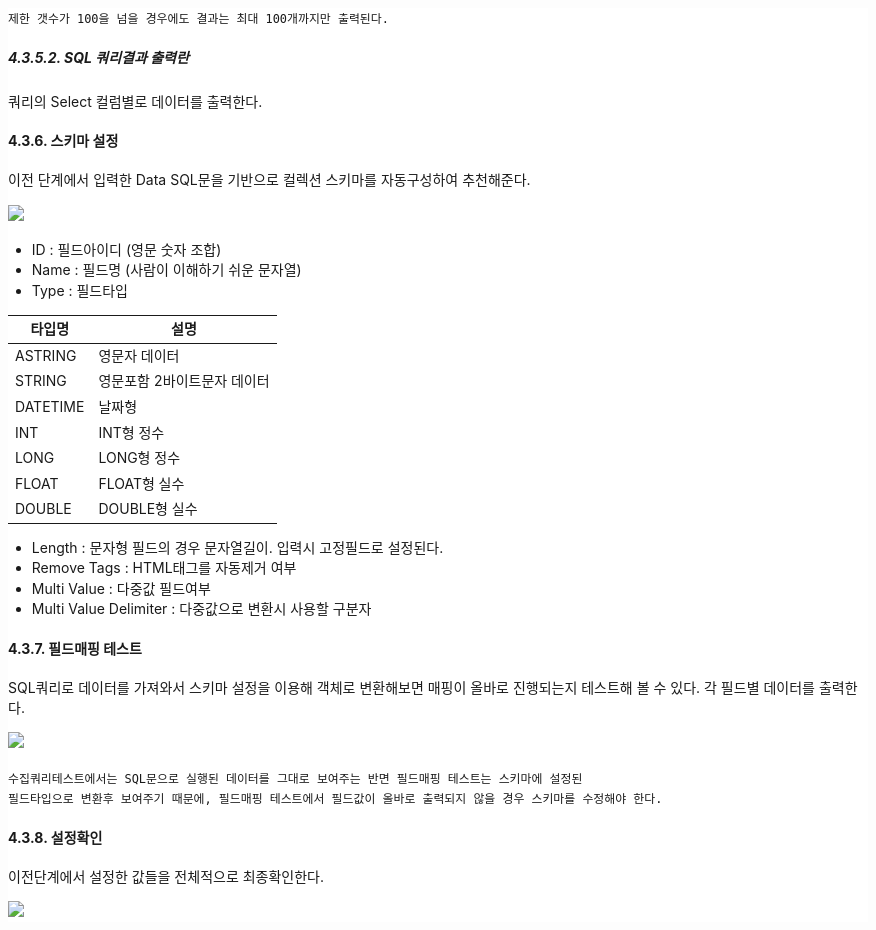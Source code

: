 ```
제한 갯수가 100을 넘을 경우에도 결과는 최대 100개까지만 출력된다.
```
 
##### 4.3.5.2. SQL 쿼리결과 출력란

쿼리의 Select 컬럼별로 데이터를 출력한다.

#### 4.3.6. 스키마 설정

이전 단계에서 입력한 Data SQL문을 기반으로 컬렉션 스키마를 자동구성하여 추천해준다.

![](https://raw.githubusercontent.com/fastcat-co/fastcat-manuals/master/fastcatsearch/main-manual/ko/img/375.jpg)

- ID : 필드아이디 (영문 숫자 조합)
- Name : 필드명 (사람이 이해하기 쉬운 문자열)
- Type : 필드타입

|타입명		|설명							|
|-----------|-------------------------------|
|ASTRING	|영문자 데이터					|
|STRING		|영문포함 2바이트문자 데이터	|
|DATETIME	|날짜형							|
|INT		|INT형 정수						|
|LONG		|LONG형 정수					|
|FLOAT		|FLOAT형 실수					|
|DOUBLE		|DOUBLE형 실수					|

- Length : 문자형 필드의 경우 문자열길이. 입력시 고정필드로 설정된다.
- Remove Tags : HTML태그를 자동제거 여부
- Multi Value : 다중값 필드여부
- Multi Value Delimiter : 다중값으로 변환시 사용할 구분자
 
#### 4.3.7. 필드매핑 테스트

SQL쿼리로 데이터를 가져와서 스키마 설정을 이용해 객체로 변환해보면 매핑이 올바로 진행되는지 테스트해 볼 수 있다.
각 필드별 데이터를 출력한다.

![](https://raw.githubusercontent.com/fastcat-co/fastcat-manuals/master/fastcatsearch/main-manual/ko/img/283.jpg)

```
수집쿼리테스트에서는 SQL문으로 실행된 데이터를 그대로 보여주는 반면 필드매핑 테스트는 스키마에 설정된 
필드타입으로 변환후 보여주기 때문에, 필드매핑 테스트에서 필드값이 올바로 출력되지 않을 경우 스키마를 수정해야 한다.
```

#### 4.3.8. 설정확인

이전단계에서 설정한 값들을 전체적으로 최종확인한다.

![](https://raw.githubusercontent.com/fastcat-co/fastcat-manuals/master/fastcatsearch/main-manual/ko/img/284.jpg)
